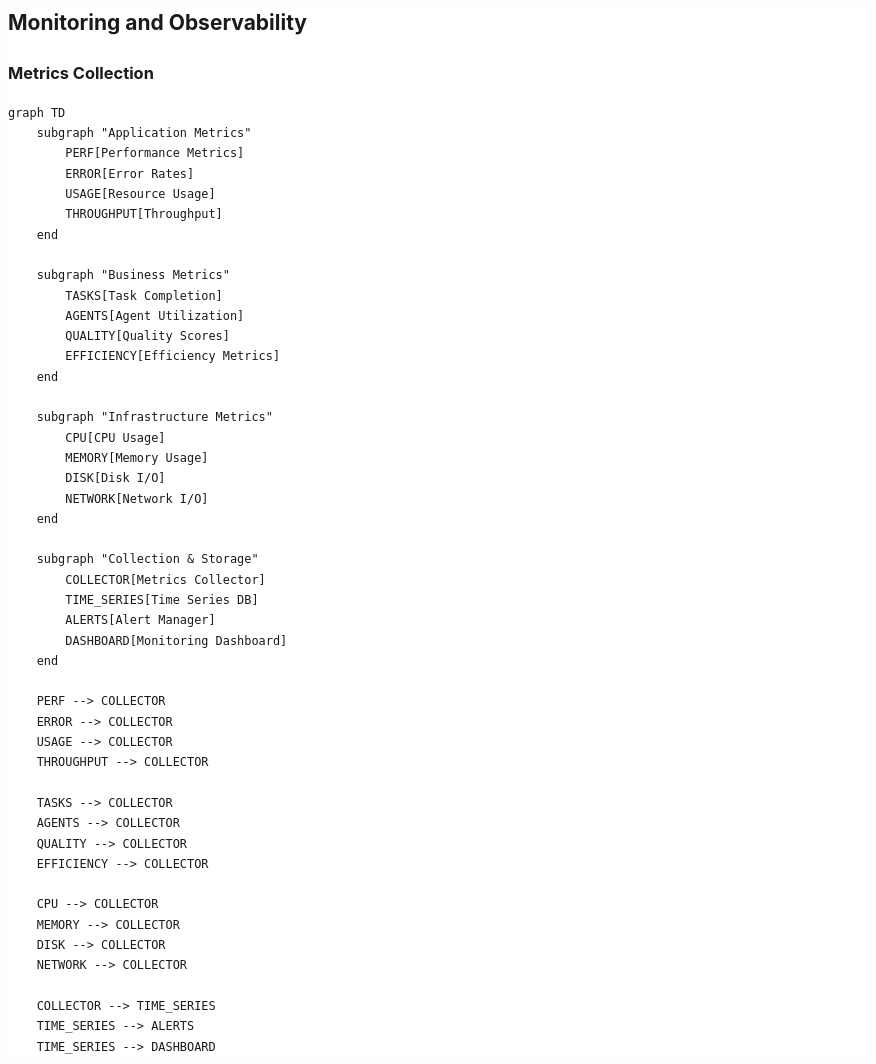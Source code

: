 ## Monitoring and Observability

### Metrics Collection

```mermaid
graph TD
    subgraph "Application Metrics"
        PERF[Performance Metrics]
        ERROR[Error Rates]
        USAGE[Resource Usage]
        THROUGHPUT[Throughput]
    end

    subgraph "Business Metrics"
        TASKS[Task Completion]
        AGENTS[Agent Utilization]
        QUALITY[Quality Scores]
        EFFICIENCY[Efficiency Metrics]
    end

    subgraph "Infrastructure Metrics"
        CPU[CPU Usage]
        MEMORY[Memory Usage]
        DISK[Disk I/O]
        NETWORK[Network I/O]
    end

    subgraph "Collection & Storage"
        COLLECTOR[Metrics Collector]
        TIME_SERIES[Time Series DB]
        ALERTS[Alert Manager]
        DASHBOARD[Monitoring Dashboard]
    end

    PERF --> COLLECTOR
    ERROR --> COLLECTOR
    USAGE --> COLLECTOR
    THROUGHPUT --> COLLECTOR

    TASKS --> COLLECTOR
    AGENTS --> COLLECTOR
    QUALITY --> COLLECTOR
    EFFICIENCY --> COLLECTOR

    CPU --> COLLECTOR
    MEMORY --> COLLECTOR
    DISK --> COLLECTOR
    NETWORK --> COLLECTOR

    COLLECTOR --> TIME_SERIES
    TIME_SERIES --> ALERTS
    TIME_SERIES --> DASHBOARD
```
